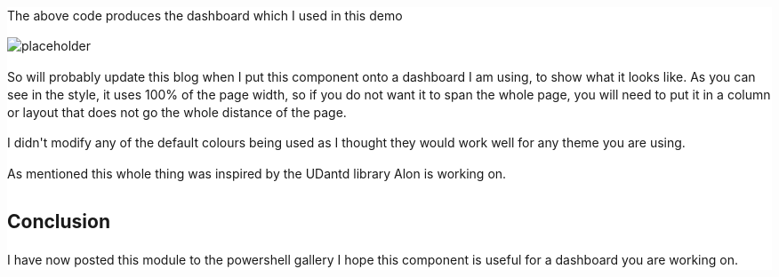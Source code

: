 The above code produces the dashboard which I used in this demo

![placeholder](https://user-images.githubusercontent.com/44211223/69921344-b0a60700-1488-11ea-84b5-8c9ef602000e.gif "Demo of component")

So will probably update this blog when I put this component onto a dashboard I am using, to show what it looks like. As you can see in the style, it uses 100% of the page width, so if you do not want it to span the whole page, you will need to put it in a column or layout that does not go the whole distance of the page.

I didn't modify any of the default colours being used as I thought they would work well for any theme you are using.

As mentioned this whole thing was inspired by the UDantd library Alon is working on.

## Conclusion

I have now posted this module to the powershell gallery I hope this component is useful for a dashboard you are working on.
